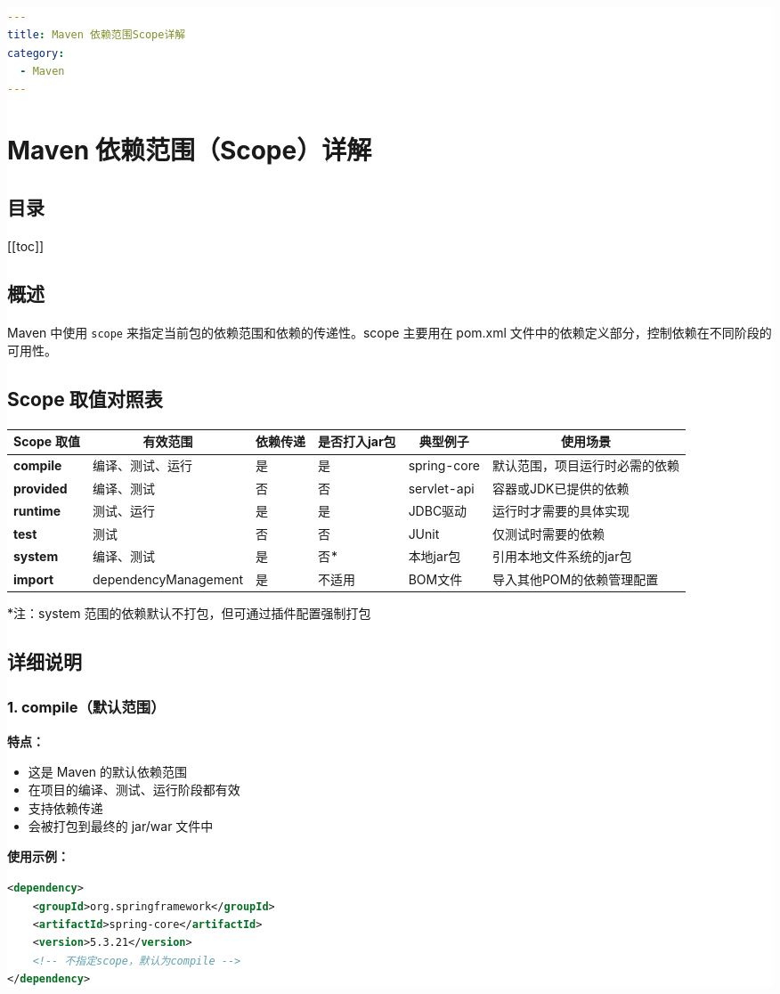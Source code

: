 ```yaml
---
title: Maven 依赖范围Scope详解
category:
  - Maven
---
```


# Maven 依赖范围（Scope）详解

## 目录

[[toc]]

## 概述

Maven 中使用 `scope` 来指定当前包的依赖范围和依赖的传递性。scope 主要用在 pom.xml 文件中的依赖定义部分，控制依赖在不同阶段的可用性。

## Scope 取值对照表

| Scope 取值 | 有效范围 | 依赖传递 | 是否打入jar包 | 典型例子 | 使用场景 |
|-----------|----------|----------|---------------|----------|----------|
| **compile** | 编译、测试、运行 | 是 | 是 | spring-core | 默认范围，项目运行时必需的依赖 |
| **provided** | 编译、测试 | 否 | 否 | servlet-api | 容器或JDK已提供的依赖 |
| **runtime** | 测试、运行 | 是 | 是 | JDBC驱动 | 运行时才需要的具体实现 |
| **test** | 测试 | 否 | 否 | JUnit | 仅测试时需要的依赖 |
| **system** | 编译、测试 | 是 | 否* | 本地jar包 | 引用本地文件系统的jar包 |
| **import** | dependencyManagement | 是 | 不适用 | BOM文件 | 导入其他POM的依赖管理配置 |

*注：system 范围的依赖默认不打包，但可通过插件配置强制打包

## 详细说明

### 1. compile（默认范围）

**特点：**
- 这是 Maven 的默认依赖范围
- 在项目的编译、测试、运行阶段都有效
- 支持依赖传递
- 会被打包到最终的 jar/war 文件中

**使用示例：**
```xml
<dependency>
    <groupId>org.springframework</groupId>
    <artifactId>spring-core</artifactId>
    <version>5.3.21</version>
    <!-- 不指定scope，默认为compile -->
</dependency>
```

